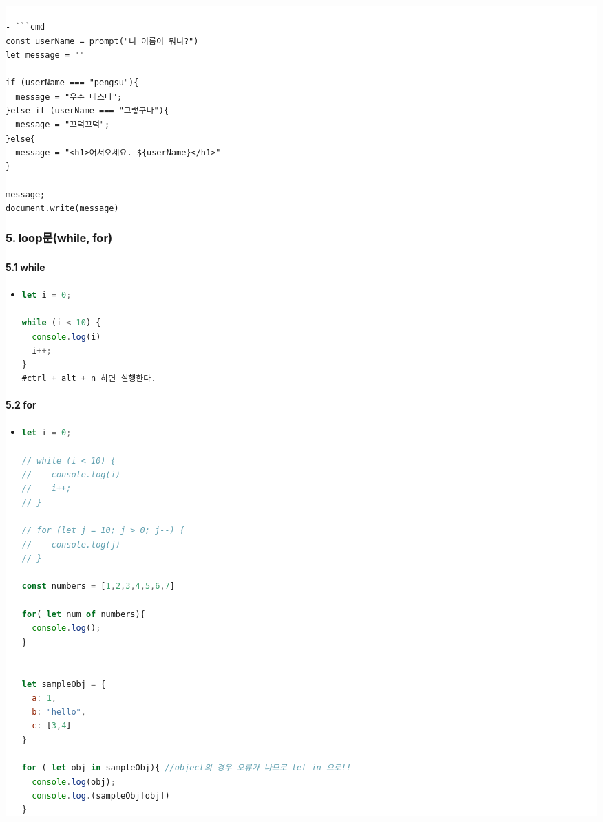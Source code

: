   ```

- ```cmd
  const userName = prompt("니 이름이 뭐니?")
  let message = ""
  
  if (userName === "pengsu"){
  	message = "우주 대스타";
  }else if (userName === "그렇구나"){
  	message = "끄덕끄덕";
  }else{
  	message = "<h1>어서오세요. ${userName}</h1>"
  }
  
  message;
  document.write(message)
  
  ```

### 5. loop문(while, for)

#### 5.1 while

- ```js
  let i = 0;
  
  while (i < 10) {
  	console.log(i)
  	i++;
  }
  #ctrl + alt + n 하면 실행한다.
  ```

#### 5.2 for

- ```js
  let i = 0;
  
  // while (i < 10) {
  // 	console.log(i)
  // 	i++;
  // }
  
  // for (let j = 10; j > 0; j--) {
  // 	console.log(j)
  // }
  
  const numbers = [1,2,3,4,5,6,7]
  
  for( let num of numbers){
  	console.log();
  }
  
  
  let sampleObj = {
  	a: 1,
  	b: "hello",
  	c: [3,4]
  }
  
  for ( let obj in sampleObj){ //object의 경우 오류가 나므로 let in 으로!!
  	console.log(obj);
  	console.log.(sampleObj[obj])
  }
  
  ```